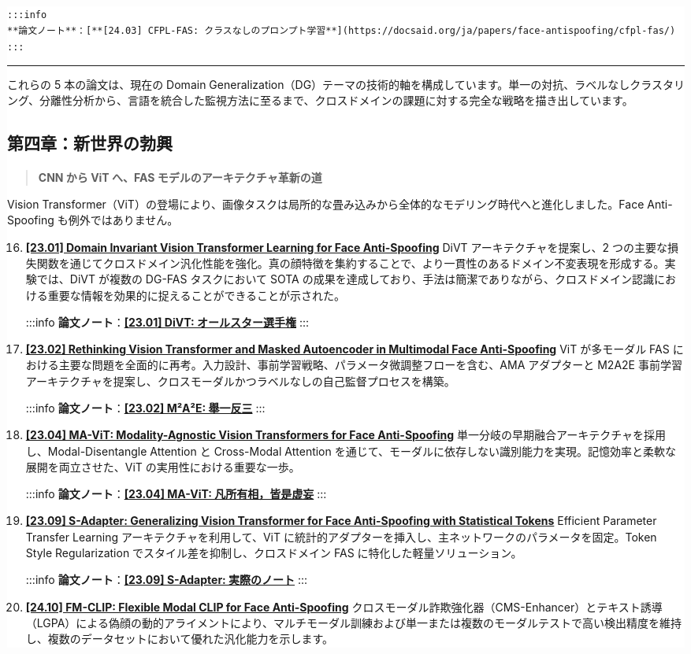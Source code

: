     :::info
    **論文ノート**：[**[24.03] CFPL-FAS: クラスなしのプロンプト学習**](https://docsaid.org/ja/papers/face-antispoofing/cfpl-fas/)
    :::

---

これらの 5 本の論文は、現在の Domain Generalization（DG）テーマの技術的軸を構成しています。単一の対抗、ラベルなしクラスタリング、分離性分析から、言語を統合した監視方法に至るまで、クロスドメインの課題に対する完全な戦略を描き出しています。

## 第四章：新世界の勃興

> **CNN から ViT へ、FAS モデルのアーキテクチャ革新の道**

Vision Transformer（ViT）の登場により、画像タスクは局所的な畳み込みから全体的なモデリング時代へと進化しました。Face Anti-Spoofing も例外ではありません。

16. [**[23.01] Domain Invariant Vision Transformer Learning for Face Anti-Spoofing**](https://openaccess.thecvf.com/content/WACV2023/papers/Liao_Domain_Invariant_Vision_Transformer_Learning_for_Face_Anti-Spoofing_WACV_2023_paper.pdf)
    DiVT アーキテクチャを提案し、2 つの主要な損失関数を通じてクロスドメイン汎化性能を強化。真の顔特徴を集約することで、より一貫性のあるドメイン不変表現を形成する。実験では、DiVT が複数の DG-FAS タスクにおいて SOTA の成果を達成しており、手法は簡潔でありながら、クロスドメイン認識における重要な情報を効果的に捉えることができることが示された。

    :::info
    **論文ノート**：[**[23.01] DiVT: オールスター選手権**](https://docsaid.org/ja/papers/face-antispoofing/divt/)
    :::

17. [**[23.02] Rethinking Vision Transformer and Masked Autoencoder in Multimodal Face Anti-Spoofing**](https://arxiv.org/abs/2302.05744)
    ViT が多モーダル FAS における主要な問題を全面的に再考。入力設計、事前学習戦略、パラメータ微調整フローを含む、AMA アダプターと M2A2E 事前学習アーキテクチャを提案し、クロスモーダルかつラベルなしの自己監督プロセスを構築。

    :::info
    **論文ノート**：[**[23.02] M²A²E: 舉一反三**](https://docsaid.org/ja/papers/face-antispoofing/m2a2e/)
    :::

18. [**[23.04] MA-ViT: Modality-Agnostic Vision Transformers for Face Anti-Spoofing**](https://arxiv.org/abs/2304.07549)
    単一分岐の早期融合アーキテクチャを採用し、Modal-Disentangle Attention と Cross-Modal Attention を通じて、モーダルに依存しない識別能力を実現。記憶効率と柔軟な展開を両立させた、ViT の実用性における重要な一歩。

    :::info
    **論文ノート**：[**[23.04] MA-ViT: 凡所有相，皆是虚妄**](https://docsaid.org/ja/papers/face-antispoofing/ma-vit/)
    :::

19. [**[23.09] S-Adapter: Generalizing Vision Transformer for Face Anti-Spoofing with Statistical Tokens**](https://arxiv.org/abs/2309.04038)
    Efficient Parameter Transfer Learning アーキテクチャを利用して、ViT に統計的アダプターを挿入し、主ネットワークのパラメータを固定。Token Style Regularization でスタイル差を抑制し、クロスドメイン FAS に特化した軽量ソリューション。

    :::info
    **論文ノート**：[**[23.09] S-Adapter: 実際のノート**](https://docsaid.org/ja/papers/face-antispoofing/s-adapter/)
    :::

20. [**[24.10] FM-CLIP: Flexible Modal CLIP for Face Anti-Spoofing**](https://dl.acm.org/doi/pdf/10.1145/3664647.3680856)
    クロスモーダル詐欺強化器（CMS-Enhancer）とテキスト誘導（LGPA）による偽顔の動的アライメントにより、マルチモーダル訓練および単一または複数のモーダルテストで高い検出精度を維持し、複数のデータセットにおいて優れた汎化能力を示します。

